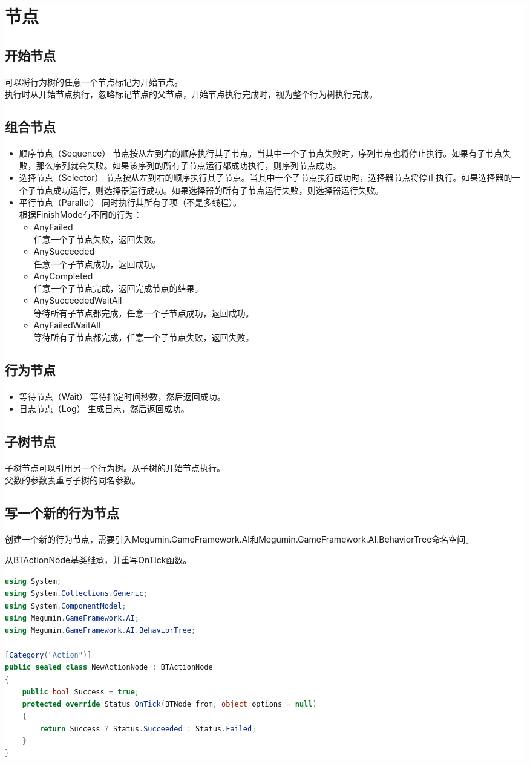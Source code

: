# 节点
## 开始节点
可以将行为树的任意一个节点标记为开始节点。  
执行时从开始节点执行，忽略标记节点的父节点，开始节点执行完成时，视为整个行为树执行完成。

## 组合节点
- 顺序节点（Sequence） 
  节点按从左到右的顺序执行其子节点。当其中一个子节点失败时，序列节点也将停止执行。如果有子节点失败，那么序列就会失败。如果该序列的所有子节点运行都成功执行，则序列节点成功。
- 选择节点（Selector） 
  节点按从左到右的顺序执行其子节点。当其中一个子节点执行成功时，选择器节点将停止执行。如果选择器的一个子节点成功运行，则选择器运行成功。如果选择器的所有子节点运行失败，则选择器运行失败。
- 平行节点（Parallel）
  同时执行其所有子项（不是多线程）。  
  根据FinishMode有不同的行为：  
  - AnyFailed  
    任意一个子节点失败，返回失败。
  - AnySucceeded  
    任意一个子节点成功，返回成功。
  - AnyCompleted  
    任意一个子节点完成，返回完成节点的结果。
  - AnySucceededWaitAll  
    等待所有子节点都完成，任意一个子节点成功，返回成功。
  - AnyFailedWaitAll  
    等待所有子节点都完成，任意一个子节点失败，返回失败。

## 行为节点
- 等待节点（Wait）
  等待指定时间秒数，然后返回成功。
- 日志节点（Log）
  生成日志，然后返回成功。

## 子树节点
子树节点可以引用另一个行为树。从子树的开始节点执行。  
父数的参数表重写子树的同名参数。  

## 写一个新的行为节点
创建一个新的行为节点，需要引入Megumin.GameFramework.AI和Megumin.GameFramework.AI.BehaviorTree命名空间。  

从BTActionNode基类继承，并重写OnTick函数。

```cs
using System;
using System.Collections.Generic;
using System.ComponentModel;
using Megumin.GameFramework.AI;
using Megumin.GameFramework.AI.BehaviorTree;

[Category("Action")]
public sealed class NewActionNode : BTActionNode
{
    public bool Success = true;
    protected override Status OnTick(BTNode from, object options = null)
    {
        return Success ? Status.Succeeded : Status.Failed;
    }
}
```
